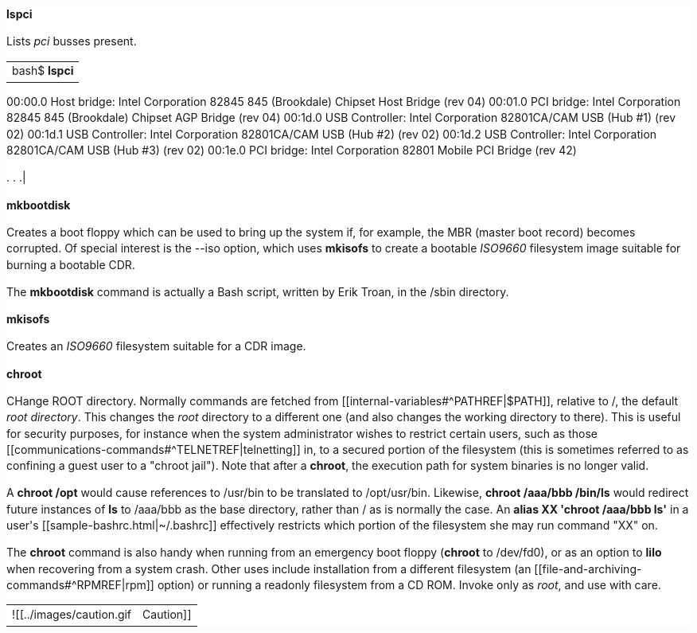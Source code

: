 **lspci**

Lists _pci_ busses present.

|   |
|---|
|bash$ **lspci**
00:00.0 Host bridge: Intel Corporation 82845 845
 (Brookdale) Chipset Host Bridge (rev 04)
 00:01.0 PCI bridge: Intel Corporation 82845 845
 (Brookdale) Chipset AGP Bridge (rev 04)
 00:1d.0 USB Controller: Intel Corporation 82801CA/CAM USB (Hub #1) (rev 02)
 00:1d.1 USB Controller: Intel Corporation 82801CA/CAM USB (Hub #2) (rev 02)
 00:1d.2 USB Controller: Intel Corporation 82801CA/CAM USB (Hub #3) (rev 02)
 00:1e.0 PCI bridge: Intel Corporation 82801 Mobile PCI Bridge (rev 42)

   . . .|

**mkbootdisk**

Creates a boot floppy which can be used to bring up the system if, for example, the MBR (master boot record) becomes corrupted. Of special interest is the --iso option, which uses **mkisofs** to create a bootable _ISO9660_ filesystem image suitable for burning a bootable CDR.

The **mkbootdisk** command is actually a Bash script, written by Erik Troan, in the /sbin directory.

**mkisofs**

Creates an _ISO9660_ filesystem suitable for a CDR image.

**chroot**

CHange ROOT directory. Normally commands are fetched from [[internal-variables#^PATHREF|$PATH]], relative to /, the default _root directory_. This changes the _root_ directory to a different one (and also changes the working directory to there). This is useful for security purposes, for instance when the system administrator wishes to restrict certain users, such as those [[communications-commands#^TELNETREF|telnetting]] in, to a secured portion of the filesystem (this is sometimes referred to as confining a guest user to a "chroot jail"). Note that after a **chroot**, the execution path for system binaries is no longer valid.

A **chroot /opt** would cause references to /usr/bin to be translated to /opt/usr/bin. Likewise, **chroot /aaa/bbb /bin/ls** would redirect future instances of **ls** to /aaa/bbb as the base directory, rather than / as is normally the case. An **alias XX 'chroot /aaa/bbb ls'** in a user's [[sample-bashrc.html|~/.bashrc]] effectively restricts which portion of the filesystem she may run command "XX" on.

The **chroot** command is also handy when running from an emergency boot floppy (**chroot** to /dev/fd0), or as an option to **lilo** when recovering from a system crash. Other uses include installation from a different filesystem (an [[file-and-archiving-commands#^RPMREF|rpm]] option) or running a readonly filesystem from a CD ROM. Invoke only as _root_, and use with care.

|   |   |
|---|---|
|![[../images/caution.gif|Caution]]|It might be necessary to copy certain system files to a _chrooted_ directory, since the normal $PATH can no longer be relied upon.|


[^1]: This is the case on a Linux machine or a UNIX system with disk quotas.
[^2]: The **userdel** command will fail if the particular user being deleted is still logged on.
[[http://www2.linuxjournal.com/lj-issues/issue66/3335.html|^3]: For more detail on burning CDRs, see Alex Withers' article, [Creating CDs]], in the October, 1999 issue of [[http://www.linuxjournal.com|_Linux Journal_]].
[[system#^MKE2FSREF|^4]: The -c option to [mke2fs]] also invokes a check for bad blocks.
[^5]: Since only _root_ has write permission in the /var/lock directory, a user script cannot set a lock file there.
[^6]: Operators of single-user Linux systems generally prefer something simpler for backups, such as **tar**.
[[bash-ver4#^BASH4REF|^7]: As of the [version 4 update]] of Bash, the -f and -c options take a block size of 512 when in [[starting-off-with-a-sha-bang#^POSIX2REF|POSIX]] mode. Additionally, there are two new options: -b for [[devref1#^SOCKETREF|socket]] buffer size, and -T for the limit on the number of _threads_.
[^8]: NAND is the logical _not-and_ operator. Its effect is somewhat similar to subtraction.
